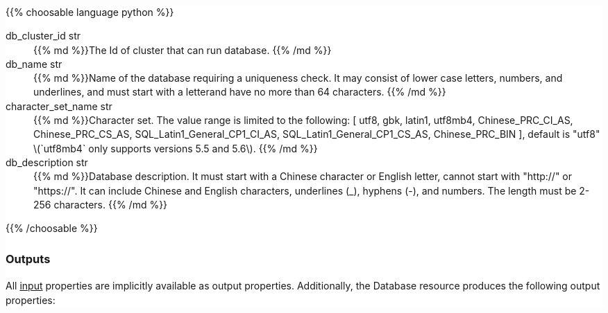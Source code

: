{{% choosable language python %}}
<dl class="resources-properties"><dt class="property-required"
            title="Required">
        <span id="db_cluster_id_python">
<a href="#db_cluster_id_python" style="color: inherit; text-decoration: inherit;">db_<wbr>cluster_<wbr>id</a>
</span>
        <span class="property-indicator"></span>
        <span class="property-type">str</span>
    </dt>
    <dd>{{% md %}}The Id of cluster that can run database.
{{% /md %}}</dd><dt class="property-required"
            title="Required">
        <span id="db_name_python">
<a href="#db_name_python" style="color: inherit; text-decoration: inherit;">db_<wbr>name</a>
</span>
        <span class="property-indicator"></span>
        <span class="property-type">str</span>
    </dt>
    <dd>{{% md %}}Name of the database requiring a uniqueness check. It may consist of lower case letters, numbers, and underlines, and must start with a letterand have no more than 64 characters.
{{% /md %}}</dd><dt class="property-optional"
            title="Optional">
        <span id="character_set_name_python">
<a href="#character_set_name_python" style="color: inherit; text-decoration: inherit;">character_<wbr>set_<wbr>name</a>
</span>
        <span class="property-indicator"></span>
        <span class="property-type">str</span>
    </dt>
    <dd>{{% md %}}Character set. The value range is limited to the following: [ utf8, gbk, latin1, utf8mb4, Chinese_PRC_CI_AS, Chinese_PRC_CS_AS, SQL_Latin1_General_CP1_CI_AS, SQL_Latin1_General_CP1_CS_AS, Chinese_PRC_BIN ], default is "utf8" \(`utf8mb4` only supports versions 5.5 and 5.6\).
{{% /md %}}</dd><dt class="property-optional"
            title="Optional">
        <span id="db_description_python">
<a href="#db_description_python" style="color: inherit; text-decoration: inherit;">db_<wbr>description</a>
</span>
        <span class="property-indicator"></span>
        <span class="property-type">str</span>
    </dt>
    <dd>{{% md %}}Database description. It must start with a Chinese character or English letter, cannot start with "http://" or "https://". It can include Chinese and English characters, underlines (_), hyphens (-), and numbers. The length must be 2-256 characters.
{{% /md %}}</dd></dl>
{{% /choosable %}}


### Outputs

All [input](#inputs) properties are implicitly available as output properties. Additionally, the Database resource produces the following output properties:

